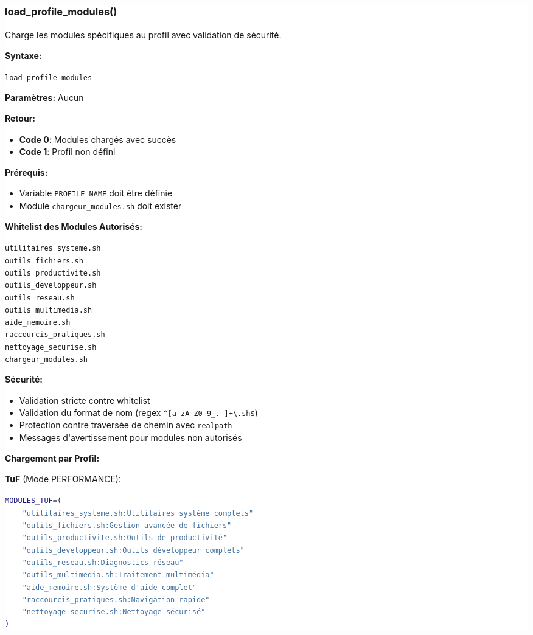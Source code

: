 
### load_profile_modules()

Charge les modules spécifiques au profil avec validation de sécurité.

**Syntaxe:**
```bash
load_profile_modules
```

**Paramètres:** Aucun

**Retour:**
- **Code 0**: Modules chargés avec succès
- **Code 1**: Profil non défini

**Prérequis:**
- Variable `PROFILE_NAME` doit être définie
- Module `chargeur_modules.sh` doit exister

**Whitelist des Modules Autorisés:**
```bash
utilitaires_systeme.sh
outils_fichiers.sh
outils_productivite.sh
outils_developpeur.sh
outils_reseau.sh
outils_multimedia.sh
aide_memoire.sh
raccourcis_pratiques.sh
nettoyage_securise.sh
chargeur_modules.sh
```

**Sécurité:**
- Validation stricte contre whitelist
- Validation du format de nom (regex `^[a-zA-Z0-9_.-]+\.sh$`)
- Protection contre traversée de chemin avec `realpath`
- Messages d'avertissement pour modules non autorisés

**Chargement par Profil:**

**TuF** (Mode PERFORMANCE):
```bash
MODULES_TUF=(
    "utilitaires_systeme.sh:Utilitaires système complets"
    "outils_fichiers.sh:Gestion avancée de fichiers"
    "outils_productivite.sh:Outils de productivité"
    "outils_developpeur.sh:Outils développeur complets"
    "outils_reseau.sh:Diagnostics réseau"
    "outils_multimedia.sh:Traitement multimédia"
    "aide_memoire.sh:Système d'aide complet"
    "raccourcis_pratiques.sh:Navigation rapide"
    "nettoyage_securise.sh:Nettoyage sécurisé"
)
```
